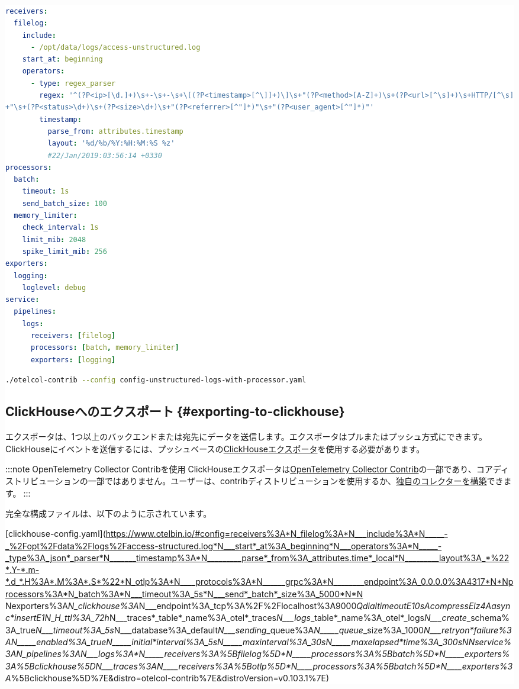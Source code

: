 ```yaml
receivers:
  filelog:
    include:
      - /opt/data/logs/access-unstructured.log
    start_at: beginning
    operators:
      - type: regex_parser
        regex: '^(?P<ip>[\d.]+)\s+-\s+-\s+\[(?P<timestamp>[^\]]+)\]\s+"(?P<method>[A-Z]+)\s+(?P<url>[^\s]+)\s+HTTP/[^\s]+"\s+(?P<status>\d+)\s+(?P<size>\d+)\s+"(?P<referrer>[^"]*)"\s+"(?P<user_agent>[^"]*)"'
        timestamp:
          parse_from: attributes.timestamp
          layout: '%d/%b/%Y:%H:%M:%S %z'
          #22/Jan/2019:03:56:14 +0330
processors:
  batch:
    timeout: 1s
    send_batch_size: 100
  memory_limiter:
    check_interval: 1s
    limit_mib: 2048
    spike_limit_mib: 256
exporters:
  logging:
    loglevel: debug
service:
  pipelines:
    logs:
      receivers: [filelog]
      processors: [batch, memory_limiter]
      exporters: [logging]
```

```bash
./otelcol-contrib --config config-unstructured-logs-with-processor.yaml
```

## ClickHouseへのエクスポート {#exporting-to-clickhouse}

エクスポータは、1つ以上のバックエンドまたは宛先にデータを送信します。エクスポータはプルまたはプッシュ方式にできます。ClickHouseにイベントを送信するには、プッシュベースの[ClickHouseエクスポータ](https://github.com/open-telemetry/opentelemetry-collector-contrib/blob/main/exporter/clickhouseexporter/README.md)を使用する必要があります。

:::note OpenTelemetry Collector Contribを使用
ClickHouseエクスポータは[OpenTelemetry Collector Contrib](https://github.com/open-telemetry/opentelemetry-collector-contrib/tree/main)の一部であり、コアディストリビューションの一部ではありません。ユーザーは、contribディストリビューションを使用するか、[独自のコレクターを構築](https://opentelemetry.io/docs/collector/custom-collector/)できます。
:::

完全な構成ファイルは、以下のように示されています。

[clickhouse-config.yaml](https://www.otelbin.io/#config=receivers%3A*N_filelog%3A*N___include%3A*N_____-_%2Fopt%2Fdata%2Flogs%2Faccess-structured.log*N___start*_at%3A_beginning*N___operators%3A*N_____-_type%3A_json*_parser*N_______timestamp%3A*N_________parse*_from%3A_attributes.time*_local*N_________layout%3A_*%22*.Y-*.m-*.d_*.H%3A*.M%3A*.S*%22*N_otlp%3A*N____protocols%3A*N______grpc%3A*N________endpoint%3A_0.0.0.0%3A4317*N*Nprocessors%3A*N_batch%3A*N___timeout%3A_5s*N___send*_batch*_size%3A_5000*N*N Nexporters%3A*N_clickhouse%3A*N___endpoint%3A_tcp%3A%2F%2Flocalhost%3A9000*Qdial*_timeout*E10s*Acompress*Elz4*Aasync*_insert*E1*N___*H_ttl%3A_72h*N___traces*_table*_name%3A_otel*_traces*N___logs*_table*_name%3A_otel*_logs*N___create*_schema%3A_true*N___timeout%3A_5s*N___database%3A_default*N___sending*_queue%3A*N_____queue*_size%3A_1000*N___retry*_on*_failure%3A*N_____enabled%3A_true*N_____initial*_interval%3A_5s*N_____max*_interval%3A_30s*N_____max*_elapsed*_time%3A_300s*N*Nservice%3A*N_pipelines%3A*N___logs%3A*N_____receivers%3A_%5Bfilelog%5D*N_____processors%3A_%5Bbatch%5D*N_____exporters%3A_%5Bclickhouse%5D*N___traces%3A*N____receivers%3A_%5Botlp%5D*N____processors%3A_%5Bbatch%5D*N____exporters%3A_%5Bclickhouse%5D%7E&distro=otelcol-contrib%7E&distroVersion=v0.103.1%7E)
